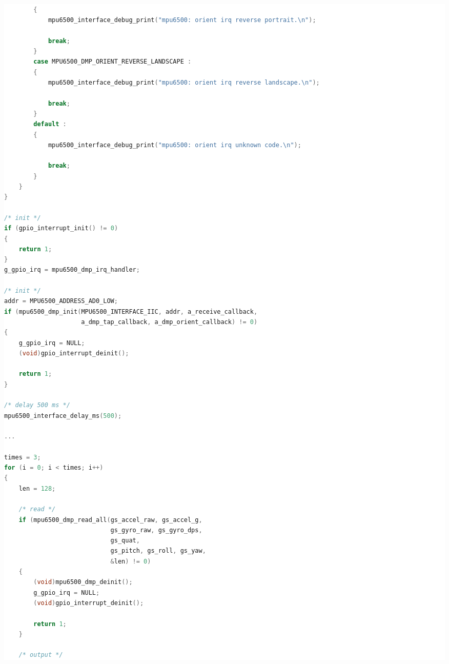 ```C
        {
            mpu6500_interface_debug_print("mpu6500: orient irq reverse portrait.\n");
            
            break;
        }
        case MPU6500_DMP_ORIENT_REVERSE_LANDSCAPE :
        {
            mpu6500_interface_debug_print("mpu6500: orient irq reverse landscape.\n");
            
            break;
        }
        default :
        {
            mpu6500_interface_debug_print("mpu6500: orient irq unknown code.\n");
            
            break;
        }
    }
}

/* init */
if (gpio_interrupt_init() != 0)
{
    return 1;
}
g_gpio_irq = mpu6500_dmp_irq_handler;

/* init */
addr = MPU6500_ADDRESS_AD0_LOW;
if (mpu6500_dmp_init(MPU6500_INTERFACE_IIC, addr, a_receive_callback, 
                     a_dmp_tap_callback, a_dmp_orient_callback) != 0)
{
    g_gpio_irq = NULL;
    (void)gpio_interrupt_deinit();

    return 1;
}

/* delay 500 ms */
mpu6500_interface_delay_ms(500);

...
    
times = 3;
for (i = 0; i < times; i++)
{
    len = 128;

    /* read */
    if (mpu6500_dmp_read_all(gs_accel_raw, gs_accel_g,
                             gs_gyro_raw, gs_gyro_dps, 
                             gs_quat,
                             gs_pitch, gs_roll, gs_yaw,
                             &len) != 0)
    {
        (void)mpu6500_dmp_deinit();
        g_gpio_irq = NULL;
        (void)gpio_interrupt_deinit();

        return 1;
    }

    /* output */
```